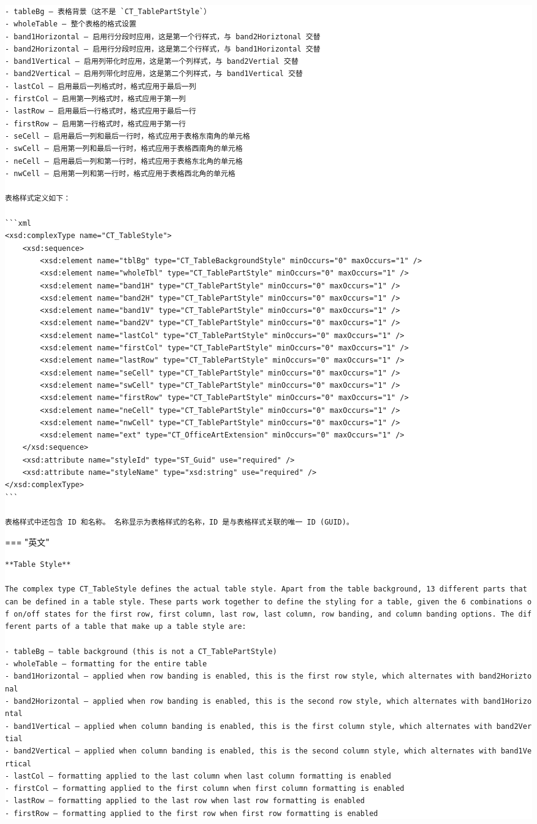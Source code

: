     - tableBg – 表格背景（这不是 `CT_TablePartStyle`）
    - wholeTable – 整个表格的格式设置
    - band1Horizontal – 启用行分段时应用，这是第一个行样式，与 band2Horiztonal 交替
    - band2Horizontal – 启用行分段时应用，这是第二个行样式，与 band1Horizontal 交替
    - band1Vertical – 启用列带化时应用，这是第一个列样式，与 band2Vertial 交替
    - band2Vertical – 启用列带化时应用，这是第二个列样式，与 band1Vertical 交替
    - lastCol – 启用最后一列格式时，格式应用于最后一列
    - firstCol – 启用第一列格式时，格式应用于第一列
    - lastRow – 启用最后一行格式时，格式应用于最后一行
    - firstRow – 启用第一行格式时，格式应用于第一行
    - seCell – 启用最后一列和最后一行时，格式应用于表格东南角的单元格
    - swCell – 启用第一列和最后一行时，格式应用于表格西南角的单元格
    - neCell – 启用最后一列和第一行时，格式应用于表格东北角的单元格
    - nwCell – 启用第一列和第一行时，格式应用于表格西北角的单元格
    
    表格样式定义如下：

    ```xml
    <xsd:complexType name="CT_TableStyle">
        <xsd:sequence>
            <xsd:element name="tblBg" type="CT_TableBackgroundStyle" minOccurs="0" maxOccurs="1" />
            <xsd:element name="wholeTbl" type="CT_TablePartStyle" minOccurs="0" maxOccurs="1" />
            <xsd:element name="band1H" type="CT_TablePartStyle" minOccurs="0" maxOccurs="1" />
            <xsd:element name="band2H" type="CT_TablePartStyle" minOccurs="0" maxOccurs="1" />
            <xsd:element name="band1V" type="CT_TablePartStyle" minOccurs="0" maxOccurs="1" />
            <xsd:element name="band2V" type="CT_TablePartStyle" minOccurs="0" maxOccurs="1" />
            <xsd:element name="lastCol" type="CT_TablePartStyle" minOccurs="0" maxOccurs="1" />
            <xsd:element name="firstCol" type="CT_TablePartStyle" minOccurs="0" maxOccurs="1" />
            <xsd:element name="lastRow" type="CT_TablePartStyle" minOccurs="0" maxOccurs="1" />
            <xsd:element name="seCell" type="CT_TablePartStyle" minOccurs="0" maxOccurs="1" />
            <xsd:element name="swCell" type="CT_TablePartStyle" minOccurs="0" maxOccurs="1" />
            <xsd:element name="firstRow" type="CT_TablePartStyle" minOccurs="0" maxOccurs="1" />
            <xsd:element name="neCell" type="CT_TablePartStyle" minOccurs="0" maxOccurs="1" />
            <xsd:element name="nwCell" type="CT_TablePartStyle" minOccurs="0" maxOccurs="1" />
            <xsd:element name="ext" type="CT_OfficeArtExtension" minOccurs="0" maxOccurs="1" />
        </xsd:sequence>
        <xsd:attribute name="styleId" type="ST_Guid" use="required" />
        <xsd:attribute name="styleName" type="xsd:string" use="required" />
    </xsd:complexType>
    ```

    表格样式中还包含 ID 和名称。 名称显示为表格样式的名称，ID 是与表格样式关联的唯一 ID (GUID)。

=== "英文"

    **Table Style**

    The complex type CT_TableStyle defines the actual table style. Apart from the table background, 13 different parts that can be defined in a table style. These parts work together to define the styling for a table, given the 6 combinations of on/off states for the first row, first column, last row, last column, row banding, and column banding options. The different parts of a table that make up a table style are:

    - tableBg – table background (this is not a CT_TablePartStyle)
    - wholeTable – formatting for the entire table
    - band1Horizontal – applied when row banding is enabled, this is the first row style, which alternates with band2Horiztonal
    - band2Horizontal – applied when row banding is enabled, this is the second row style, which alternates with band1Horizontal
    - band1Vertical – applied when column banding is enabled, this is the first column style, which alternates with band2Vertial
    - band2Vertical – applied when column banding is enabled, this is the second column style, which alternates with band1Vertical
    - lastCol – formatting applied to the last column when last column formatting is enabled
    - firstCol – formatting applied to the first column when first column formatting is enabled
    - lastRow – formatting applied to the last row when last row formatting is enabled
    - firstRow – formatting applied to the first row when first row formatting is enabled